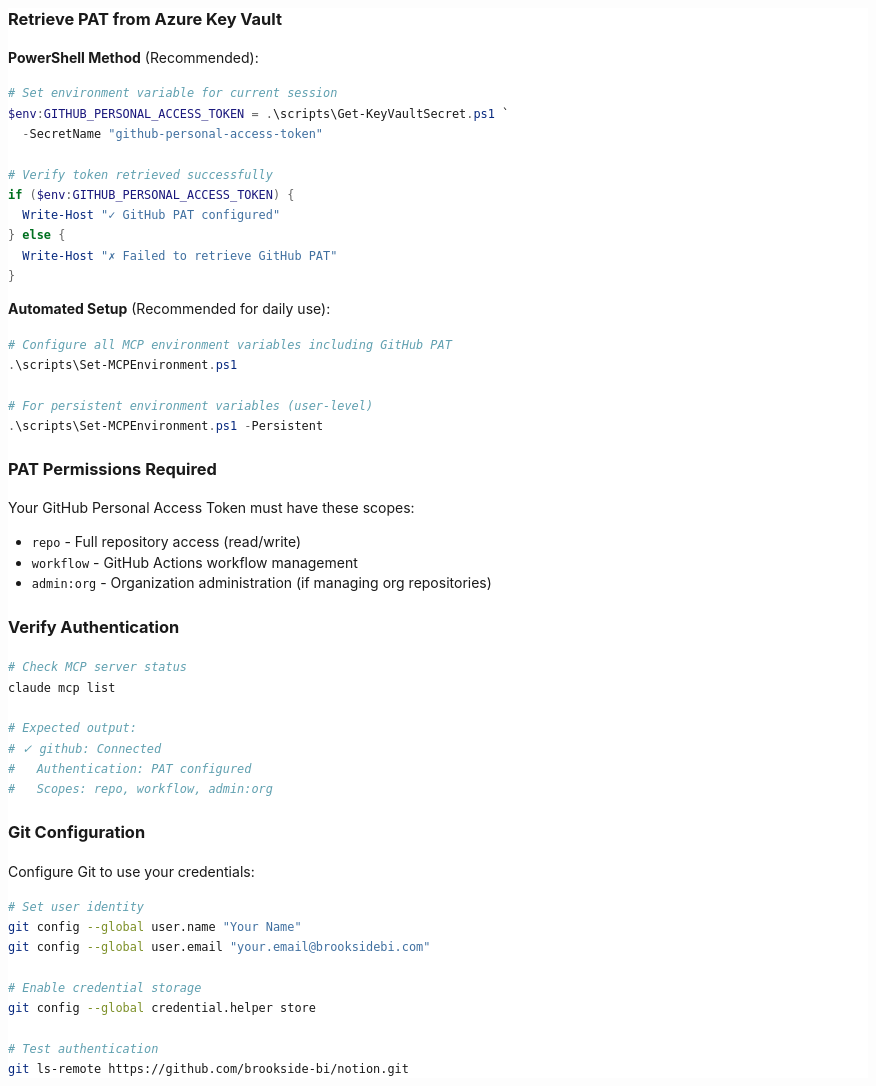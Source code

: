 ### Retrieve PAT from Azure Key Vault

**PowerShell Method** (Recommended):
```powershell
# Set environment variable for current session
$env:GITHUB_PERSONAL_ACCESS_TOKEN = .\scripts\Get-KeyVaultSecret.ps1 `
  -SecretName "github-personal-access-token"

# Verify token retrieved successfully
if ($env:GITHUB_PERSONAL_ACCESS_TOKEN) {
  Write-Host "✓ GitHub PAT configured"
} else {
  Write-Host "✗ Failed to retrieve GitHub PAT"
}
```

**Automated Setup** (Recommended for daily use):
```powershell
# Configure all MCP environment variables including GitHub PAT
.\scripts\Set-MCPEnvironment.ps1

# For persistent environment variables (user-level)
.\scripts\Set-MCPEnvironment.ps1 -Persistent
```

### PAT Permissions Required

Your GitHub Personal Access Token must have these scopes:

- `repo` - Full repository access (read/write)
- `workflow` - GitHub Actions workflow management
- `admin:org` - Organization administration (if managing org repositories)

### Verify Authentication

```bash
# Check MCP server status
claude mcp list

# Expected output:
# ✓ github: Connected
#   Authentication: PAT configured
#   Scopes: repo, workflow, admin:org
```

### Git Configuration

Configure Git to use your credentials:

```bash
# Set user identity
git config --global user.name "Your Name"
git config --global user.email "your.email@brooksidebi.com"

# Enable credential storage
git config --global credential.helper store

# Test authentication
git ls-remote https://github.com/brookside-bi/notion.git
```
